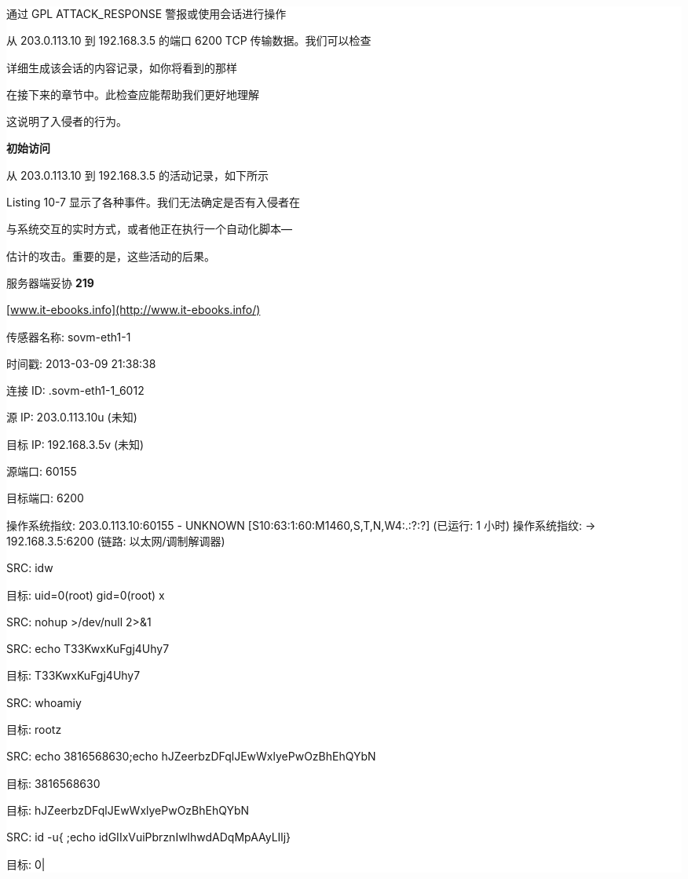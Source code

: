 通过 GPL ATTACK_RESPONSE 警报或使用会话进行操作

从 203.0.113.10 到 192.168.3.5 的端口 6200 TCP 传输数据。我们可以检查

详细生成该会话的内容记录，如你将看到的那样

在接下来的章节中。此检查应能帮助我们更好地理解

这说明了入侵者的行为。

**初始访问**

从 203.0.113.10 到 192.168.3.5 的活动记录，如下所示

Listing 10-7 显示了各种事件。我们无法确定是否有入侵者在

与系统交互的实时方式，或者他正在执行一个自动化脚本—

估计的攻击。重要的是，这些活动的后果。

服务器端妥协 **219**

[www.it-ebooks.info](http://www.it-ebooks.info/)

传感器名称: sovm-eth1-1

时间戳: 2013-03-09 21:38:38

连接 ID: .sovm-eth1-1_6012

源 IP: 203.0.113.10u (未知)

目标 IP: 192.168.3.5v (未知)

源端口: 60155

目标端口: 6200

操作系统指纹: 203.0.113.10:60155 - UNKNOWN [S10:63:1:60:M1460,S,T,N,W4:.:?:?] (已运行: 1 小时) 操作系统指纹: -> 192.168.3.5:6200 (链路: 以太网/调制解调器)

SRC: idw

目标: uid=0(root) gid=0(root) x

SRC: nohup >/dev/null 2>&1

SRC: echo T33KwxKuFgj4Uhy7

目标: T33KwxKuFgj4Uhy7

SRC: whoamiy

目标: rootz

SRC: echo 3816568630;echo hJZeerbzDFqlJEwWxlyePwOzBhEhQYbN

目标: 3816568630

目标: hJZeerbzDFqlJEwWxlyePwOzBhEhQYbN

SRC: id -u{ ;echo idGIIxVuiPbrznIwlhwdADqMpAAyLIlj}

目标: 0|
